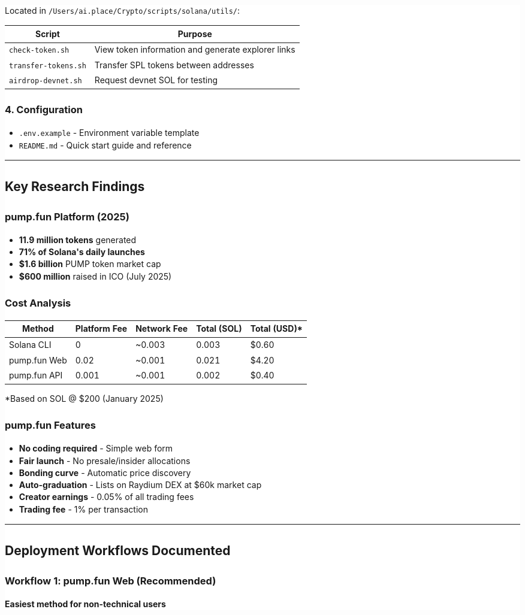 Located in `/Users/ai.place/Crypto/scripts/solana/utils/`:

| Script | Purpose |
|--------|---------|
| `check-token.sh` | View token information and generate explorer links |
| `transfer-tokens.sh` | Transfer SPL tokens between addresses |
| `airdrop-devnet.sh` | Request devnet SOL for testing |

### 4. Configuration

- `.env.example` - Environment variable template
- `README.md` - Quick start guide and reference

---

## Key Research Findings

### pump.fun Platform (2025)
- **11.9 million tokens** generated
- **71% of Solana's daily launches**
- **$1.6 billion** PUMP token market cap
- **$600 million** raised in ICO (July 2025)

### Cost Analysis

| Method | Platform Fee | Network Fee | Total (SOL) | Total (USD)* |
|--------|--------------|-------------|-------------|--------------|
| Solana CLI | 0 | ~0.003 | 0.003 | $0.60 |
| pump.fun Web | 0.02 | ~0.001 | 0.021 | $4.20 |
| pump.fun API | 0.001 | ~0.001 | 0.002 | $0.40 |

*Based on SOL @ $200 (January 2025)

### pump.fun Features
- **No coding required** - Simple web form
- **Fair launch** - No presale/insider allocations
- **Bonding curve** - Automatic price discovery
- **Auto-graduation** - Lists on Raydium DEX at $60k market cap
- **Creator earnings** - 0.05% of all trading fees
- **Trading fee** - 1% per transaction

---

## Deployment Workflows Documented

### Workflow 1: pump.fun Web (Recommended)
**Easiest method for non-technical users**
